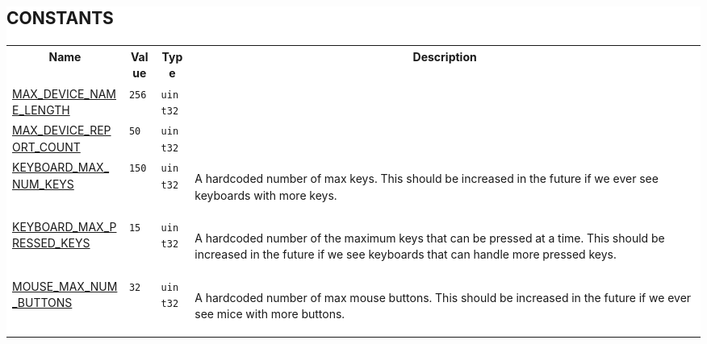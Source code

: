 







## **CONSTANTS**

<table>
    <tr><th>Name</th><th>Value</th><th>Type</th><th>Description</th></tr><tr id="MAX_DEVICE_NAME_LENGTH">
            <td><a href="https://fuchsia.googlesource.com/fuchsia/+/master/sdk/fidl/fuchsia.input.report/descriptor.fidl#7">MAX_DEVICE_NAME_LENGTH</a></td>
            <td>
                    <code>256</code>
                </td>
                <td><code>uint32</code></td>
            <td></td>
        </tr>
    <tr id="MAX_DEVICE_REPORT_COUNT">
            <td><a href="https://fuchsia.googlesource.com/fuchsia/+/master/sdk/fidl/fuchsia.input.report/device.fidl#9">MAX_DEVICE_REPORT_COUNT</a></td>
            <td>
                    <code>50</code>
                </td>
                <td><code>uint32</code></td>
            <td></td>
        </tr>
    <tr id="KEYBOARD_MAX_NUM_KEYS">
            <td><a href="https://fuchsia.googlesource.com/fuchsia/+/master/sdk/fidl/fuchsia.input.report/keyboard.fidl#11">KEYBOARD_MAX_NUM_KEYS</a></td>
            <td>
                    <code>150</code>
                </td>
                <td><code>uint32</code></td>
            <td><p>A hardcoded number of max keys. This should be increased in the future
if we ever see keyboards with more keys.</p>
</td>
        </tr>
    <tr id="KEYBOARD_MAX_PRESSED_KEYS">
            <td><a href="https://fuchsia.googlesource.com/fuchsia/+/master/sdk/fidl/fuchsia.input.report/keyboard.fidl#16">KEYBOARD_MAX_PRESSED_KEYS</a></td>
            <td>
                    <code>15</code>
                </td>
                <td><code>uint32</code></td>
            <td><p>A hardcoded number of the maximum keys that can be pressed at a time.
This should be increased in the future if we see keyboards that can
handle more pressed keys.</p>
</td>
        </tr>
    <tr id="MOUSE_MAX_NUM_BUTTONS">
            <td><a href="https://fuchsia.googlesource.com/fuchsia/+/master/sdk/fidl/fuchsia.input.report/mouse.fidl#9">MOUSE_MAX_NUM_BUTTONS</a></td>
            <td>
                    <code>32</code>
                </td>
                <td><code>uint32</code></td>
            <td><p>A hardcoded number of max mouse buttons. This should be increased in the future
if we ever see mice with more buttons.</p>
</td>
        </tr>
    <tr id="SENSOR_MAX_VALUES">